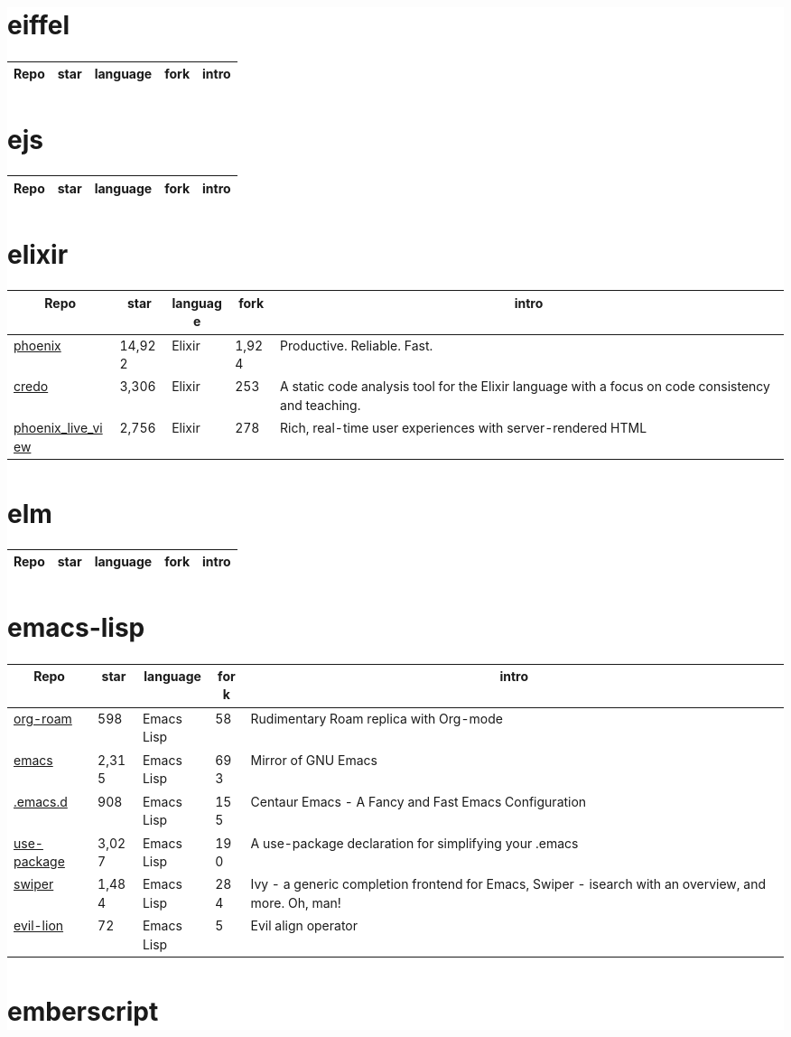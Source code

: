 
# eiffel

Repo|star|language|fork|intro
-|-|-|-|-



# ejs

Repo|star|language|fork|intro
-|-|-|-|-



# elixir

Repo|star|language|fork|intro
-|-|-|-|-
[phoenix](https://github.com/phoenixframework/phoenix)|14,922|Elixir|1,924|Productive. Reliable. Fast.
[credo](https://github.com/rrrene/credo)|3,306|Elixir|253|A static code analysis tool for the Elixir language with a focus on code consistency and teaching.
[phoenix_live_view](https://github.com/phoenixframework/phoenix_live_view)|2,756|Elixir|278|Rich, real-time user experiences with server-rendered HTML


# elm

Repo|star|language|fork|intro
-|-|-|-|-



# emacs-lisp

Repo|star|language|fork|intro
-|-|-|-|-
[org-roam](https://github.com/jethrokuan/org-roam)|598|Emacs Lisp|58|Rudimentary Roam replica with Org-mode
[emacs](https://github.com/emacs-mirror/emacs)|2,315|Emacs Lisp|693|Mirror of GNU Emacs
[.emacs.d](https://github.com/seagle0128/.emacs.d)|908|Emacs Lisp|155|Centaur Emacs - A Fancy and Fast Emacs Configuration
[use-package](https://github.com/jwiegley/use-package)|3,027|Emacs Lisp|190|A use-package declaration for simplifying your .emacs
[swiper](https://github.com/abo-abo/swiper)|1,484|Emacs Lisp|284|Ivy - a generic completion frontend for Emacs, Swiper - isearch with an overview, and more. Oh, man!
[evil-lion](https://github.com/edkolev/evil-lion)|72|Emacs Lisp|5|Evil align operator


# emberscript
